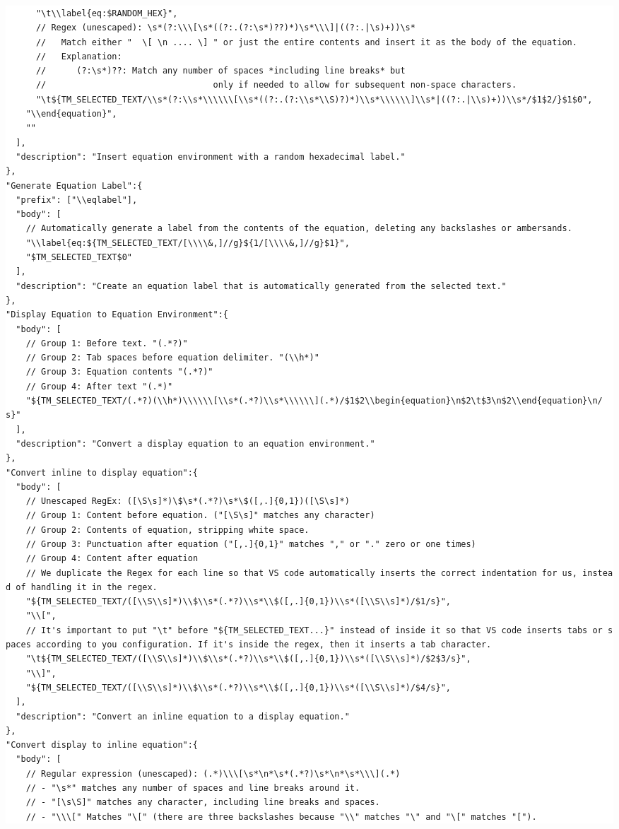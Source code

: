 ```jsonc
      "\t\\label{eq:$RANDOM_HEX}",
      // Regex (unescaped): \s*(?:\\\[\s*((?:.(?:\s*)??)*)\s*\\\]|((?:.|\s)+))\s*
      //   Match either "  \[ \n .... \] " or just the entire contents and insert it as the body of the equation.
      //   Explanation:
      //      (?:\s*)??: Match any number of spaces *including line breaks* but 
      //								 only if needed to allow for subsequent non-space characters.
      "\t${TM_SELECTED_TEXT/\\s*(?:\\s*\\\\\\[\\s*((?:.(?:\\s*\\S)?)*)\\s*\\\\\\]\\s*|((?:.|\\s)+))\\s*/$1$2/}$1$0",
    "\\end{equation}",
    ""
  ],
  "description": "Insert equation environment with a random hexadecimal label."
},
"Generate Equation Label":{
  "prefix": ["\\eqlabel"],
  "body": [
    // Automatically generate a label from the contents of the equation, deleting any backslashes or ambersands.
    "\\label{eq:${TM_SELECTED_TEXT/[\\\\&,]//g}${1/[\\\\&,]//g}$1}",
    "$TM_SELECTED_TEXT$0"
  ],
  "description": "Create an equation label that is automatically generated from the selected text."
},
"Display Equation to Equation Environment":{
  "body": [
    // Group 1: Before text. "(.*?)"
    // Group 2: Tab spaces before equation delimiter. "(\\h*)"
    // Group 3: Equation contents "(.*?)"
    // Group 4: After text "(.*)"
    "${TM_SELECTED_TEXT/(.*?)(\\h*)\\\\\\[\\s*(.*?)\\s*\\\\\\](.*)/$1$2\\begin{equation}\n$2\t$3\n$2\\end{equation}\n/s}"
  ],
  "description": "Convert a display equation to an equation environment."
},
"Convert inline to display equation":{
  "body": [
    // Unescaped RegEx: ([\S\s]*)\$\s*(.*?)\s*\$([,.]{0,1})([\S\s]*)
    // Group 1: Content before equation. ("[\S\s]" matches any character)
    // Group 2: Contents of equation, stripping white space.
    // Group 3: Punctuation after equation ("[,.]{0,1}" matches "," or "." zero or one times)
    // Group 4: Content after equation
    // We duplicate the Regex for each line so that VS code automatically inserts the correct indentation for us, instead of handling it in the regex.
    "${TM_SELECTED_TEXT/([\\S\\s]*)\\$\\s*(.*?)\\s*\\$([,.]{0,1})\\s*([\\S\\s]*)/$1/s}",
    "\\[",
    // It's important to put "\t" before "${TM_SELECTED_TEXT...}" instead of inside it so that VS code inserts tabs or spaces according to you configuration. If it's inside the regex, then it inserts a tab character.
    "\t${TM_SELECTED_TEXT/([\\S\\s]*)\\$\\s*(.*?)\\s*\\$([,.]{0,1})\\s*([\\S\\s]*)/$2$3/s}",
    "\\]",
    "${TM_SELECTED_TEXT/([\\S\\s]*)\\$\\s*(.*?)\\s*\\$([,.]{0,1})\\s*([\\S\\s]*)/$4/s}",
  ],
  "description": "Convert an inline equation to a display equation."
},
"Convert display to inline equation":{
  "body": [
    // Regular expression (unescaped): (.*)\\\[\s*\n*\s*(.*?)\s*\n*\s*\\\](.*)
    // - "\s*" matches any number of spaces and line breaks around it.
    // - "[\s\S]" matches any character, including line breaks and spaces.
    // - "\\\[" Matches "\[" (there are three backslashes because "\\" matches "\" and "\[" matches "[").
```